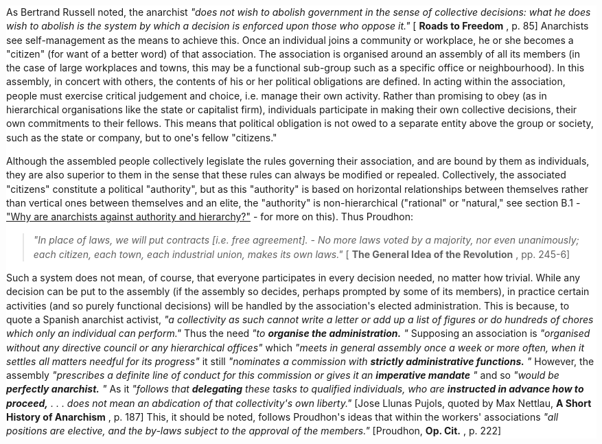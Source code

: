 As Bertrand Russell noted, the anarchist _"does not wish to abolish government
in the sense of collective decisions: what he does wish to abolish is the
system by which a decision is enforced upon those who oppose it."_ [ **Roads
to Freedom** , p. 85] Anarchists see self-management as the means to achieve
this. Once an individual joins a community or workplace, he or she becomes a
"citizen" (for want of a better word) of that association. The association is
organised around an assembly of all its members (in the case of large
workplaces and towns, this may be a functional sub-group such as a specific
office or neighbourhood). In this assembly, in concert with others, the
contents of his or her political obligations are defined. In acting within the
association, people must exercise critical judgement and choice, i.e. manage
their own activity. Rather than promising to obey (as in hierarchical
organisations like the state or capitalist firm), individuals participate in
making their own collective decisions, their own commitments to their fellows.
This means that political obligation is not owed to a separate entity above
the group or society, such as the state or company, but to one's fellow
"citizens."

Although the assembled people collectively legislate the rules governing their
association, and are bound by them as individuals, they are also superior to
them in the sense that these rules can always be modified or repealed.
Collectively, the associated "citizens" constitute a political "authority",
but as this "authority" is based on horizontal relationships between
themselves rather than vertical ones between themselves and an elite, the
"authority" is non-hierarchical ("rational" or "natural," see section B.1 -
["Why are anarchists against authority and hierarchy?"](secB1.md) \- for
more on this). Thus Proudhon:

> _"In place of laws, we will put contracts [i.e. free agreement]. - No more
> laws voted by a majority, nor even unanimously; each citizen, each town,
> each industrial union, makes its own laws."_ [ **The General Idea of the
> Revolution** , pp. 245-6]

Such a system does not mean, of course, that everyone participates in every
decision needed, no matter how trivial. While any decision can be put to the
assembly (if the assembly so decides, perhaps prompted by some of its
members), in practice certain activities (and so purely functional decisions)
will be handled by the association's elected administration. This is because,
to quote a Spanish anarchist activist, _"a collectivity as such cannot write a
letter or add up a list of figures or do hundreds of chores which only an
individual can perform."_ Thus the need _"to **organise the administration.**
"_ Supposing an association is _"organised without any directive council or
any hierarchical offices"_ which _"meets in general assembly once a week or
more often, when it settles all matters needful for its progress"_ it still
_"nominates a commission with **strictly administrative functions.** "_
However, the assembly _"prescribes a definite line of conduct for this
commission or gives it an **imperative mandate** "_ and so _"would be
**perfectly anarchist.** "_ As it _"follows that **delegating** these tasks to
qualified individuals, who are **instructed in advance how to proceed,** . . .
does not mean an abdication of that collectivity's own liberty."_ [Jose Llunas
Pujols, quoted by Max Nettlau, **A Short History of Anarchism** , p. 187]
This, it should be noted, follows Proudhon's ideas that within the workers'
associations _"all positions are elective, and the by-laws subject to the
approval of the members."_ [Proudhon, **Op. Cit.** , p. 222]
